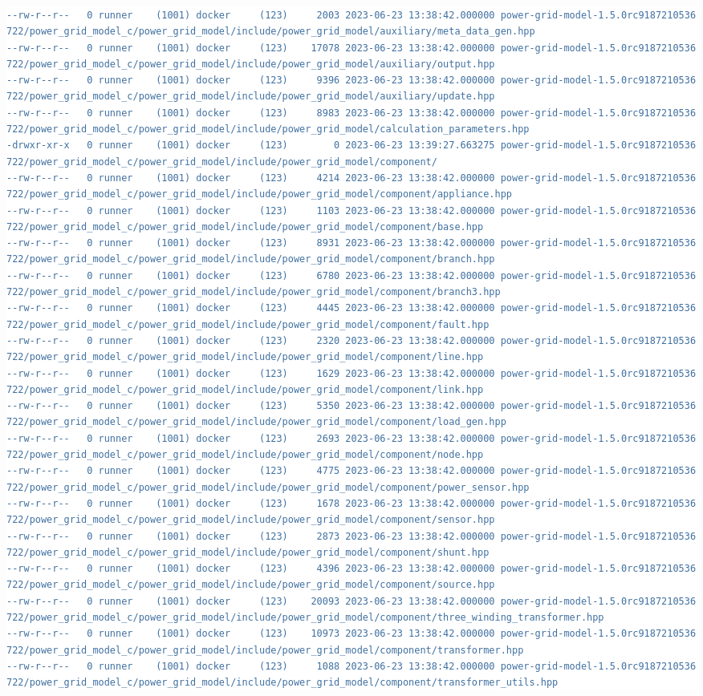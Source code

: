 ```diff
--rw-r--r--   0 runner    (1001) docker     (123)     2003 2023-06-23 13:38:42.000000 power-grid-model-1.5.0rc9187210536722/power_grid_model_c/power_grid_model/include/power_grid_model/auxiliary/meta_data_gen.hpp
--rw-r--r--   0 runner    (1001) docker     (123)    17078 2023-06-23 13:38:42.000000 power-grid-model-1.5.0rc9187210536722/power_grid_model_c/power_grid_model/include/power_grid_model/auxiliary/output.hpp
--rw-r--r--   0 runner    (1001) docker     (123)     9396 2023-06-23 13:38:42.000000 power-grid-model-1.5.0rc9187210536722/power_grid_model_c/power_grid_model/include/power_grid_model/auxiliary/update.hpp
--rw-r--r--   0 runner    (1001) docker     (123)     8983 2023-06-23 13:38:42.000000 power-grid-model-1.5.0rc9187210536722/power_grid_model_c/power_grid_model/include/power_grid_model/calculation_parameters.hpp
-drwxr-xr-x   0 runner    (1001) docker     (123)        0 2023-06-23 13:39:27.663275 power-grid-model-1.5.0rc9187210536722/power_grid_model_c/power_grid_model/include/power_grid_model/component/
--rw-r--r--   0 runner    (1001) docker     (123)     4214 2023-06-23 13:38:42.000000 power-grid-model-1.5.0rc9187210536722/power_grid_model_c/power_grid_model/include/power_grid_model/component/appliance.hpp
--rw-r--r--   0 runner    (1001) docker     (123)     1103 2023-06-23 13:38:42.000000 power-grid-model-1.5.0rc9187210536722/power_grid_model_c/power_grid_model/include/power_grid_model/component/base.hpp
--rw-r--r--   0 runner    (1001) docker     (123)     8931 2023-06-23 13:38:42.000000 power-grid-model-1.5.0rc9187210536722/power_grid_model_c/power_grid_model/include/power_grid_model/component/branch.hpp
--rw-r--r--   0 runner    (1001) docker     (123)     6780 2023-06-23 13:38:42.000000 power-grid-model-1.5.0rc9187210536722/power_grid_model_c/power_grid_model/include/power_grid_model/component/branch3.hpp
--rw-r--r--   0 runner    (1001) docker     (123)     4445 2023-06-23 13:38:42.000000 power-grid-model-1.5.0rc9187210536722/power_grid_model_c/power_grid_model/include/power_grid_model/component/fault.hpp
--rw-r--r--   0 runner    (1001) docker     (123)     2320 2023-06-23 13:38:42.000000 power-grid-model-1.5.0rc9187210536722/power_grid_model_c/power_grid_model/include/power_grid_model/component/line.hpp
--rw-r--r--   0 runner    (1001) docker     (123)     1629 2023-06-23 13:38:42.000000 power-grid-model-1.5.0rc9187210536722/power_grid_model_c/power_grid_model/include/power_grid_model/component/link.hpp
--rw-r--r--   0 runner    (1001) docker     (123)     5350 2023-06-23 13:38:42.000000 power-grid-model-1.5.0rc9187210536722/power_grid_model_c/power_grid_model/include/power_grid_model/component/load_gen.hpp
--rw-r--r--   0 runner    (1001) docker     (123)     2693 2023-06-23 13:38:42.000000 power-grid-model-1.5.0rc9187210536722/power_grid_model_c/power_grid_model/include/power_grid_model/component/node.hpp
--rw-r--r--   0 runner    (1001) docker     (123)     4775 2023-06-23 13:38:42.000000 power-grid-model-1.5.0rc9187210536722/power_grid_model_c/power_grid_model/include/power_grid_model/component/power_sensor.hpp
--rw-r--r--   0 runner    (1001) docker     (123)     1678 2023-06-23 13:38:42.000000 power-grid-model-1.5.0rc9187210536722/power_grid_model_c/power_grid_model/include/power_grid_model/component/sensor.hpp
--rw-r--r--   0 runner    (1001) docker     (123)     2873 2023-06-23 13:38:42.000000 power-grid-model-1.5.0rc9187210536722/power_grid_model_c/power_grid_model/include/power_grid_model/component/shunt.hpp
--rw-r--r--   0 runner    (1001) docker     (123)     4396 2023-06-23 13:38:42.000000 power-grid-model-1.5.0rc9187210536722/power_grid_model_c/power_grid_model/include/power_grid_model/component/source.hpp
--rw-r--r--   0 runner    (1001) docker     (123)    20093 2023-06-23 13:38:42.000000 power-grid-model-1.5.0rc9187210536722/power_grid_model_c/power_grid_model/include/power_grid_model/component/three_winding_transformer.hpp
--rw-r--r--   0 runner    (1001) docker     (123)    10973 2023-06-23 13:38:42.000000 power-grid-model-1.5.0rc9187210536722/power_grid_model_c/power_grid_model/include/power_grid_model/component/transformer.hpp
--rw-r--r--   0 runner    (1001) docker     (123)     1088 2023-06-23 13:38:42.000000 power-grid-model-1.5.0rc9187210536722/power_grid_model_c/power_grid_model/include/power_grid_model/component/transformer_utils.hpp
```